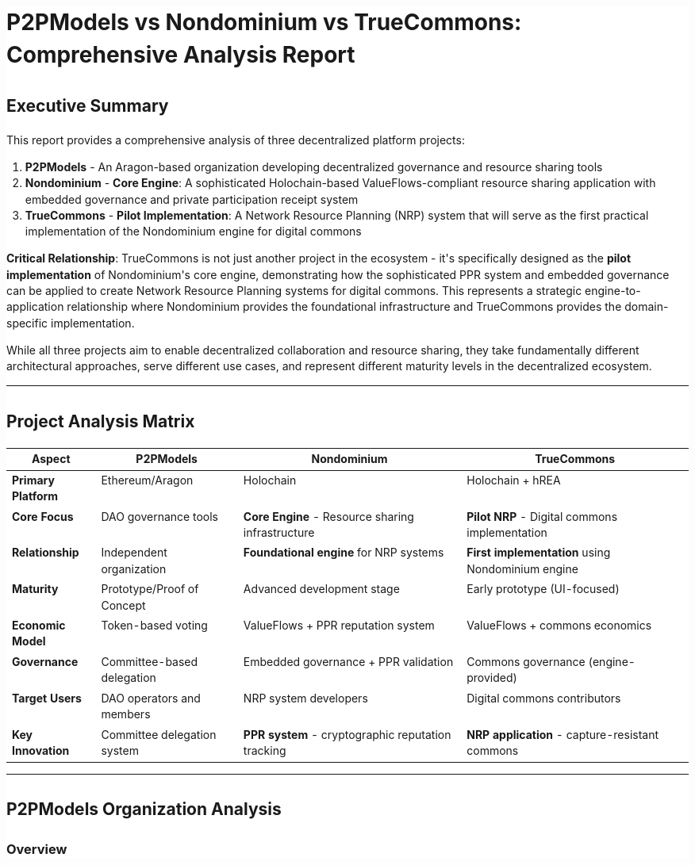 # P2PModels vs Nondominium vs TrueCommons: Comprehensive Analysis Report

## Executive Summary

This report provides a comprehensive analysis of three decentralized platform projects:

1. **P2PModels** - An Aragon-based organization developing decentralized governance and resource sharing tools
2. **Nondominium** - **Core Engine**: A sophisticated Holochain-based ValueFlows-compliant resource sharing application with embedded governance and private participation receipt system
3. **TrueCommons** - **Pilot Implementation**: A Network Resource Planning (NRP) system that will serve as the first practical implementation of the Nondominium engine for digital commons

**Critical Relationship**: TrueCommons is not just another project in the ecosystem - it's specifically designed as the **pilot implementation** of Nondominium's core engine, demonstrating how the sophisticated PPR system and embedded governance can be applied to create Network Resource Planning systems for digital commons. This represents a strategic engine-to-application relationship where Nondominium provides the foundational infrastructure and TrueCommons provides the domain-specific implementation.

While all three projects aim to enable decentralized collaboration and resource sharing, they take fundamentally different architectural approaches, serve different use cases, and represent different maturity levels in the decentralized ecosystem.

---

## Project Analysis Matrix

| Aspect               | P2PModels                   | Nondominium                                        | TrueCommons                                       |
| -------------------- | --------------------------- | -------------------------------------------------- | ------------------------------------------------- |
| **Primary Platform** | Ethereum/Aragon             | Holochain                                          | Holochain + hREA                                  |
| **Core Focus**       | DAO governance tools        | **Core Engine** - Resource sharing infrastructure  | **Pilot NRP** - Digital commons implementation    |
| **Relationship**     | Independent organization    | **Foundational engine** for NRP systems            | **First implementation** using Nondominium engine |
| **Maturity**         | Prototype/Proof of Concept  | Advanced development stage                         | Early prototype (UI-focused)                      |
| **Economic Model**   | Token-based voting          | ValueFlows + PPR reputation system                 | ValueFlows + commons economics                    |
| **Governance**       | Committee-based delegation  | Embedded governance + PPR validation               | Commons governance (engine-provided)              |
| **Target Users**     | DAO operators and members   | NRP system developers                              | Digital commons contributors                      |
| **Key Innovation**   | Committee delegation system | **PPR system** - cryptographic reputation tracking | **NRP application** - capture-resistant commons   |

---

## P2PModels Organization Analysis

### Overview
